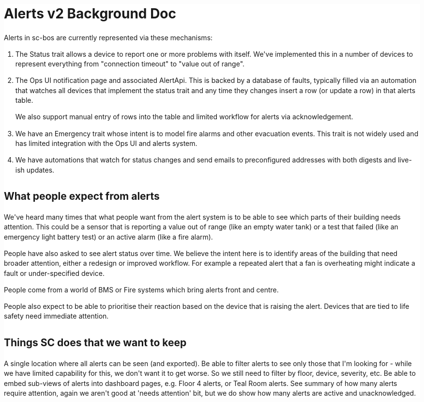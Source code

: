 # Alerts v2 Background Doc

Alerts in sc-bos are currently represented via these mechanisms:

1. The Status trait allows a device to report one or more problems with itself. We've implemented this in a number of
   devices to represent everything from "connection timeout" to "value out of range".
2. The Ops UI notification page and associated AlertApi. This is backed by a database of faults, typically filled via an
   automation that watches all devices that implement the status trait and any time they changes insert a row (or update
   a row) in that alerts table.

   We also support manual entry of rows into the table and limited workflow for alerts via acknowledgement.
3. We have an Emergency trait whose intent is to model fire alarms and other evacuation events.
   This trait is not widely used and has limited integration with the Ops UI and alerts system.
4. We have automations that watch for status changes and send emails to preconfigured addresses with both digests and
   live-ish updates.

## What people expect from alerts

We've heard many times that what people want from the alert system is to be able to see which parts of their building
needs attention. This could be a sensor that is reporting a value out of range (like an empty water tank) or a test that
failed (like an emergency light battery test) or an active alarm (like a fire alarm).

People have also asked to see alert status over time.
We believe the intent here is to identify areas of the building that need broader attention, either a redesign or
improved workflow.
For example a repeated alert that a fan is overheating might indicate a fault or under-specified device.

People come from a world of BMS or Fire systems which bring alerts front and centre.

People also expect to be able to prioritise their reaction based on the device that is raising the alert.
Devices that are tied to life safety need immediate attention.

## Things SC does that we want to keep

A single location where all alerts can be seen (and exported).
Be able to filter alerts to see only those that I'm looking for - while we have limited capability for this, we don't
want it to get worse. So we still need to filter by floor, device, severity, etc.
Be able to embed sub-views of alerts into dashboard pages, e.g. Floor 4 alerts, or Teal Room alerts.
See summary of how many alerts require attention, again we aren't good at 'needs attention' bit, but we do show how many
alerts are active and unacknowledged.
